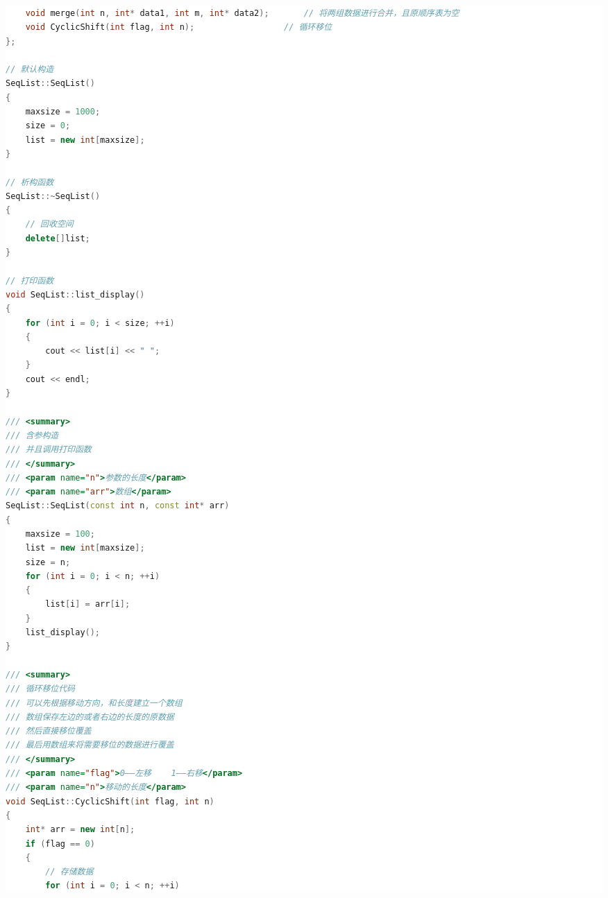 ```c++
	void merge(int n, int* data1, int m, int* data2);		// 将两组数据进行合并，且原顺序表为空
	void CyclicShift(int flag, int n);					// 循环移位
};

// 默认构造
SeqList::SeqList()
{
	maxsize = 1000;
	size = 0;
	list = new int[maxsize];
}

// 析构函数
SeqList::~SeqList()
{
	// 回收空间
	delete[]list;
}

// 打印函数
void SeqList::list_display()
{
	for (int i = 0; i < size; ++i)
	{
		cout << list[i] << " ";
	}
	cout << endl;
}

/// <summary>
/// 含参构造
/// 并且调用打印函数
/// </summary>
/// <param name="n">参数的长度</param>
/// <param name="arr">数组</param>
SeqList::SeqList(const int n, const int* arr)
{
	maxsize = 100;
	list = new int[maxsize];
	size = n;
	for (int i = 0; i < n; ++i)
	{
		list[i] = arr[i];
	}
	list_display();
}

/// <summary>
/// 循环移位代码
/// 可以先根据移动方向，和长度建立一个数组
/// 数组保存左边的或者右边的长度的原数据
/// 然后直接移位覆盖
/// 最后用数组来将需要移位的数据进行覆盖
/// </summary>
/// <param name="flag">0——左移	1——右移</param>
/// <param name="n">移动的长度</param>
void SeqList::CyclicShift(int flag, int n)
{
	int* arr = new int[n];
	if (flag == 0)
	{
		// 存储数据
		for (int i = 0; i < n; ++i)
```